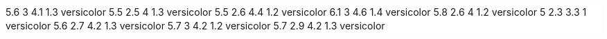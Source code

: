 <tr class="odd">
<td style="text-align: center;">5.6</td>
<td style="text-align: center;">3</td>
<td style="text-align: center;">4.1</td>
<td style="text-align: center;">1.3</td>
<td style="text-align: center;">versicolor</td>
</tr>
<tr class="even">
<td style="text-align: center;">5.5</td>
<td style="text-align: center;">2.5</td>
<td style="text-align: center;">4</td>
<td style="text-align: center;">1.3</td>
<td style="text-align: center;">versicolor</td>
</tr>
<tr class="odd">
<td style="text-align: center;">5.5</td>
<td style="text-align: center;">2.6</td>
<td style="text-align: center;">4.4</td>
<td style="text-align: center;">1.2</td>
<td style="text-align: center;">versicolor</td>
</tr>
<tr class="even">
<td style="text-align: center;">6.1</td>
<td style="text-align: center;">3</td>
<td style="text-align: center;">4.6</td>
<td style="text-align: center;">1.4</td>
<td style="text-align: center;">versicolor</td>
</tr>
<tr class="odd">
<td style="text-align: center;">5.8</td>
<td style="text-align: center;">2.6</td>
<td style="text-align: center;">4</td>
<td style="text-align: center;">1.2</td>
<td style="text-align: center;">versicolor</td>
</tr>
<tr class="even">
<td style="text-align: center;">5</td>
<td style="text-align: center;">2.3</td>
<td style="text-align: center;">3.3</td>
<td style="text-align: center;">1</td>
<td style="text-align: center;">versicolor</td>
</tr>
<tr class="odd">
<td style="text-align: center;">5.6</td>
<td style="text-align: center;">2.7</td>
<td style="text-align: center;">4.2</td>
<td style="text-align: center;">1.3</td>
<td style="text-align: center;">versicolor</td>
</tr>
<tr class="even">
<td style="text-align: center;">5.7</td>
<td style="text-align: center;">3</td>
<td style="text-align: center;">4.2</td>
<td style="text-align: center;">1.2</td>
<td style="text-align: center;">versicolor</td>
</tr>
<tr class="odd">
<td style="text-align: center;">5.7</td>
<td style="text-align: center;">2.9</td>
<td style="text-align: center;">4.2</td>
<td style="text-align: center;">1.3</td>
<td style="text-align: center;">versicolor</td>
</tr>
<tr class="even">